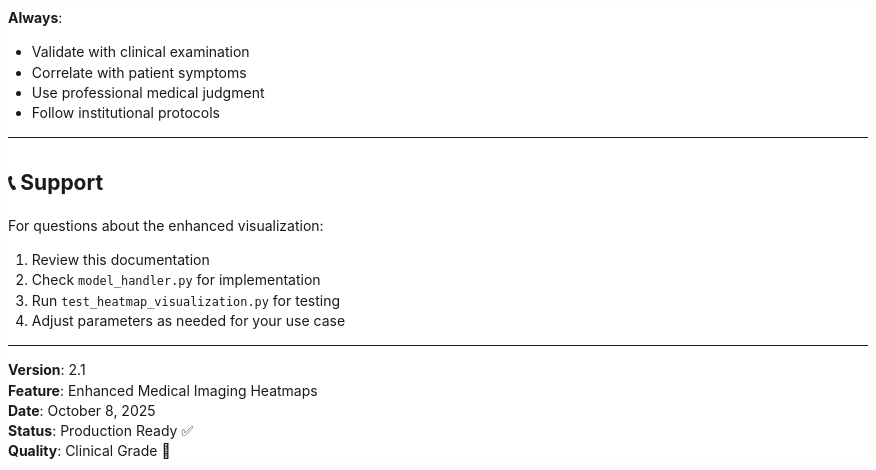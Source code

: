 **Always**:
- Validate with clinical examination
- Correlate with patient symptoms
- Use professional medical judgment
- Follow institutional protocols

---

## 📞 Support

For questions about the enhanced visualization:
1. Review this documentation
2. Check `model_handler.py` for implementation
3. Run `test_heatmap_visualization.py` for testing
4. Adjust parameters as needed for your use case

---

**Version**: 2.1  
**Feature**: Enhanced Medical Imaging Heatmaps  
**Date**: October 8, 2025  
**Status**: Production Ready ✅  
**Quality**: Clinical Grade 🏥

